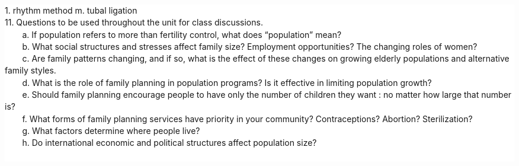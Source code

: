 <td>
1. rhythm method
</td>
</tr>
<tr>
<td>
</td>
<td>
m. tubal ligation
</td>
</tr>
</table>
<dt>
11. Questions to be used throughout the unit for class discussions.
<dt>
<font color="#ffffff" style="visibility:hidden;">
____
</font>
a. If population refers to more than fertility control, what does “population” mean?
<dt>
<font color="#ffffff" style="visibility:hidden;">
____
</font>
b. What social structures and stresses affect family size? Employment opportunities? The changing roles of women?
<dt>
<font color="#ffffff" style="visibility:hidden;">
____
</font>
c. Are family patterns changing, and if so, what is the effect of these changes on growing elderly populations and alternative family styles.
<dt>
<font color="#ffffff" style="visibility:hidden;">
____
</font>
d. What is the role of family planning in population programs? Is it effective in limiting population growth?
<dt>
<font color="#ffffff" style="visibility:hidden;">
____
</font>
e. Should family planning encourage people to have only the number of children they want : no matter how large that number is?
<dt>
<font color="#ffffff" style="visibility:hidden;">
____
</font>
f. What forms of family planning services have priority in your community? Contraceptions? Abortion? Sterilization?
<dt>
<font color="#ffffff" style="visibility:hidden;">
____
</font>
g. What factors determine where people live?
<dt>
<font color="#ffffff" style="visibility:hidden;">
____
</font>
h. Do international economic and political structures affect population size?
<dt>
<font color="#ffffff" style="visibility:hidden;">
____